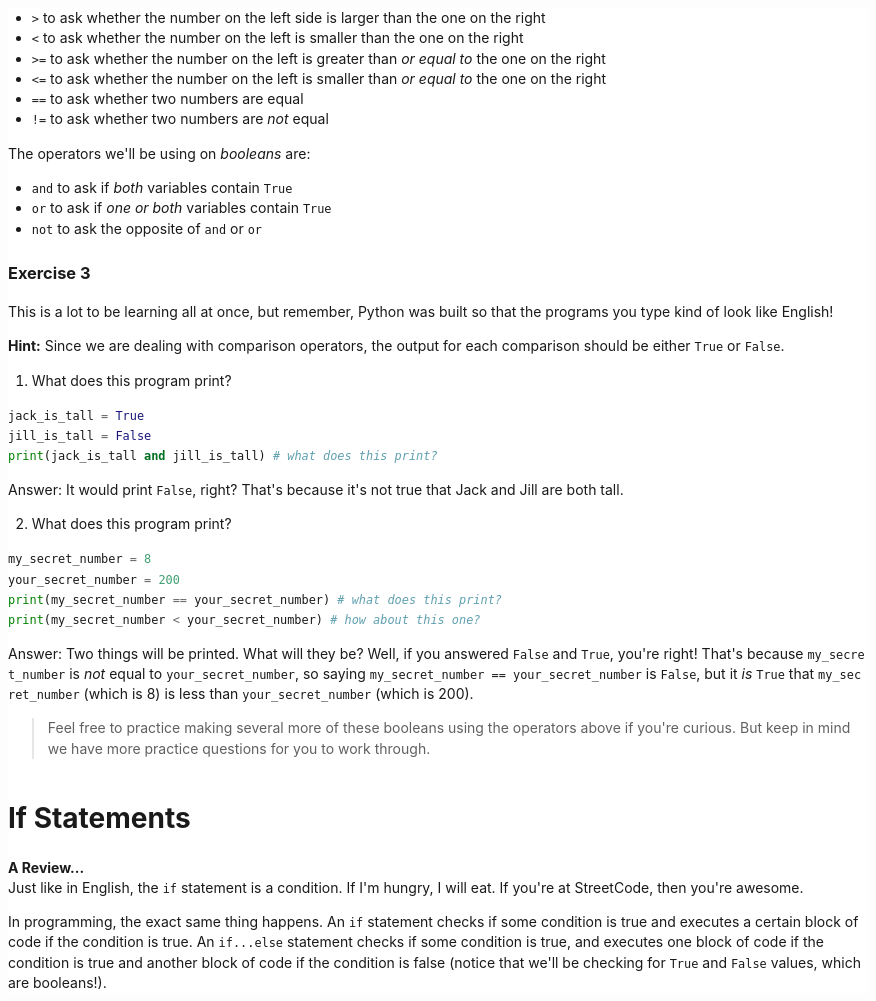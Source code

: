 * ```>``` to ask whether the number on the left side is larger than the one on the right
* ```<``` to ask whether the number on the left is smaller than the one on the right
* ```>=``` to ask whether the number on the left is greater than _or equal to_ the one on the right
* ```<=``` to ask whether the number on the left is smaller than _or equal to_ the one on the right
* ```==``` to ask whether two numbers are equal
* ```!=``` to ask whether two numbers are _not_ equal

The operators we'll be using on _booleans_ are:

* ```and``` to ask if _both_ variables contain ```True```
* ```or``` to ask if _one or both_ variables contain ```True```
* ```not``` to ask the opposite of ```and``` or ```or```

### Exercise 3

This is a lot to be learning all at once, but remember, Python was built so that the programs you type kind of look like English!  

**Hint:** Since we are dealing with comparison operators, the output for each comparison should be either `True` or `False`.  

1. What does this program print?

```python
jack_is_tall = True
jill_is_tall = False
print(jack_is_tall and jill_is_tall) # what does this print?
```

Answer: It would print `False`, right? That's because it's not true that Jack and Jill are both tall.  

2. What does this program print?

```python
my_secret_number = 8
your_secret_number = 200
print(my_secret_number == your_secret_number) # what does this print?
print(my_secret_number < your_secret_number) # how about this one?
```

Answer: Two things will be printed. What will they be? Well, if you answered `False` and `True`, you're right! That's because `my_secret_number` is _not_ equal to `your_secret_number`, so saying `my_secret_number == your_secret_number` is `False`, but it _is_ `True` that `my_secret_number` (which is 8) is less than `your_secret_number` (which is 200). 

> Feel free to practice making several more of these booleans using the operators above if you're curious. But keep in mind we have more practice questions for you to work through.

# If Statements

**A Review...**  
Just like in English, the `if` statement is a condition. If I'm hungry, I will eat. If you're at StreetCode, then you're awesome.  

In programming, the exact same thing happens. An `if` statement checks if some condition is true and executes a certain block of code if the condition is true. An `if...else` statement checks if some condition is true, and executes one block of code if the condition is true and another block of code if the condition is false (notice that we'll be checking for `True` and `False` values, which are booleans!).

